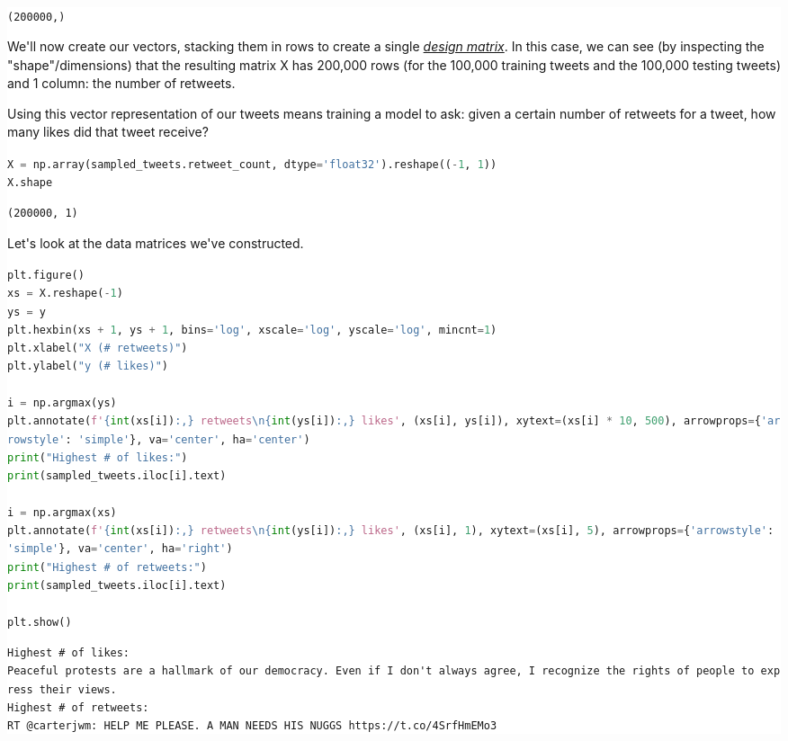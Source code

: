 


    (200000,)



We'll now create our vectors, stacking them in rows to create a single [_design matrix_](https://en.wikipedia.org/wiki/Design_matrix).  In this case, we can see (by inspecting the "shape"/dimensions) that the resulting matrix X has 200,000 rows (for the 100,000 training tweets and the 100,000 testing tweets) and 1 column: the number of retweets.

Using this vector representation of our tweets means training a model to ask: given a certain number of retweets for a tweet, how many likes did that tweet receive?


```python
X = np.array(sampled_tweets.retweet_count, dtype='float32').reshape((-1, 1))
X.shape
```




    (200000, 1)



Let's look at the data matrices we've constructed.


```python
plt.figure()
xs = X.reshape(-1)
ys = y
plt.hexbin(xs + 1, ys + 1, bins='log', xscale='log', yscale='log', mincnt=1)
plt.xlabel("X (# retweets)")
plt.ylabel("y (# likes)")

i = np.argmax(ys)
plt.annotate(f'{int(xs[i]):,} retweets\n{int(ys[i]):,} likes', (xs[i], ys[i]), xytext=(xs[i] * 10, 500), arrowprops={'arrowstyle': 'simple'}, va='center', ha='center')
print("Highest # of likes:")
print(sampled_tweets.iloc[i].text)

i = np.argmax(xs)
plt.annotate(f'{int(xs[i]):,} retweets\n{int(ys[i]):,} likes', (xs[i], 1), xytext=(xs[i], 5), arrowprops={'arrowstyle': 'simple'}, va='center', ha='right')
print("Highest # of retweets:")
print(sampled_tweets.iloc[i].text)

plt.show()
```

    Highest # of likes:
    Peaceful protests are a hallmark of our democracy. Even if I don't always agree, I recognize the rights of people to express their views.
    Highest # of retweets:
    RT @carterjwm: HELP ME PLEASE. A MAN NEEDS HIS NUGGS https://t.co/4SrfHmEMo3


